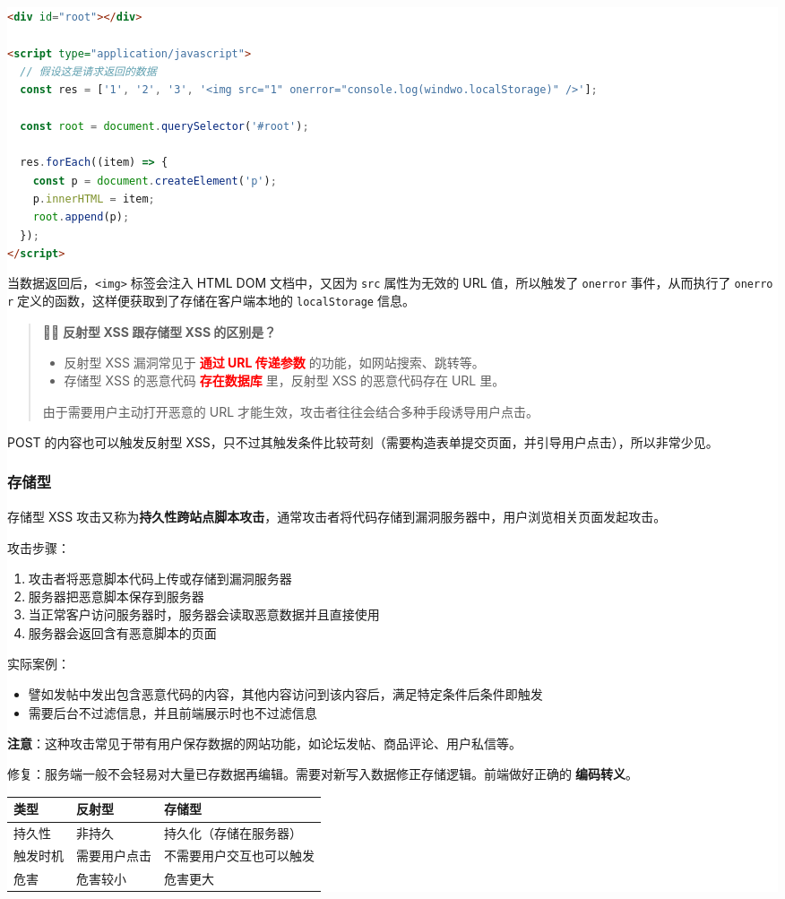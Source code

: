 ```html
<div id="root"></div>

<script type="application/javascript">
  // 假设这是请求返回的数据
  const res = ['1', '2', '3', '<img src="1" onerror="console.log(windwo.localStorage)" />'];

  const root = document.querySelector('#root');

  res.forEach((item) => {
    const p = document.createElement('p');
    p.innerHTML = item;
    root.append(p);
  });
</script>
```

当数据返回后，`<img>` 标签会注入 HTML DOM 文档中，又因为 `src` 属性为无效的 URL 值，所以触发了 `onerror` 事件，从而执行了 `onerror` 定义的函数，这样便获取到了存储在客户端本地的 `localStorage` 信息。

> 🤼‍♂️ **反射型 XSS 跟存储型 XSS 的区别是？**
>
> - 反射型 XSS 漏洞常见于 <strong style="color:red">通过 URL 传递参数</strong> 的功能，如网站搜索、跳转等。
> - 存储型 XSS 的恶意代码 <strong style="color:red">存在数据库</strong> 里，反射型 XSS 的恶意代码存在 URL 里。
>
> 由于需要用户主动打开恶意的 URL 才能生效，攻击者往往会结合多种手段诱导用户点击。

POST 的内容也可以触发反射型 XSS，只不过其触发条件比较苛刻（需要构造表单提交页面，并引导用户点击），所以非常少见。

### 存储型

存储型 XSS 攻击又称为**持久性跨站点脚本攻击**，通常攻击者将代码存储到漏洞服务器中，用户浏览相关页面发起攻击。

攻击步骤：

1. 攻击者将恶意脚本代码上传或存储到漏洞服务器
2. 服务器把恶意脚本保存到服务器
3. 当正常客户访问服务器时，服务器会读取恶意数据并且直接使用
4. 服务器会返回含有恶意脚本的页面

实际案例：

- 譬如发帖中发出包含恶意代码的内容，其他内容访问到该内容后，满足特定条件后条件即触发
- 需要后台不过滤信息，并且前端展示时也不过滤信息

**注意**：这种攻击常见于带有用户保存数据的网站功能，如论坛发帖、商品评论、用户私信等。

修复：服务端一般不会轻易对大量已存数据再编辑。需要对新写入数据修正存储逻辑。前端做好正确的 **编码转义**。

| 类型     | 反射型       | 存储型                   |
| :------- | :----------- | :----------------------- |
| 持久性   | 非持久       | 持久化（存储在服务器）   |
| 触发时机 | 需要用户点击 | 不需要用户交互也可以触发 |
| 危害     | 危害较小     | 危害更大                 |
